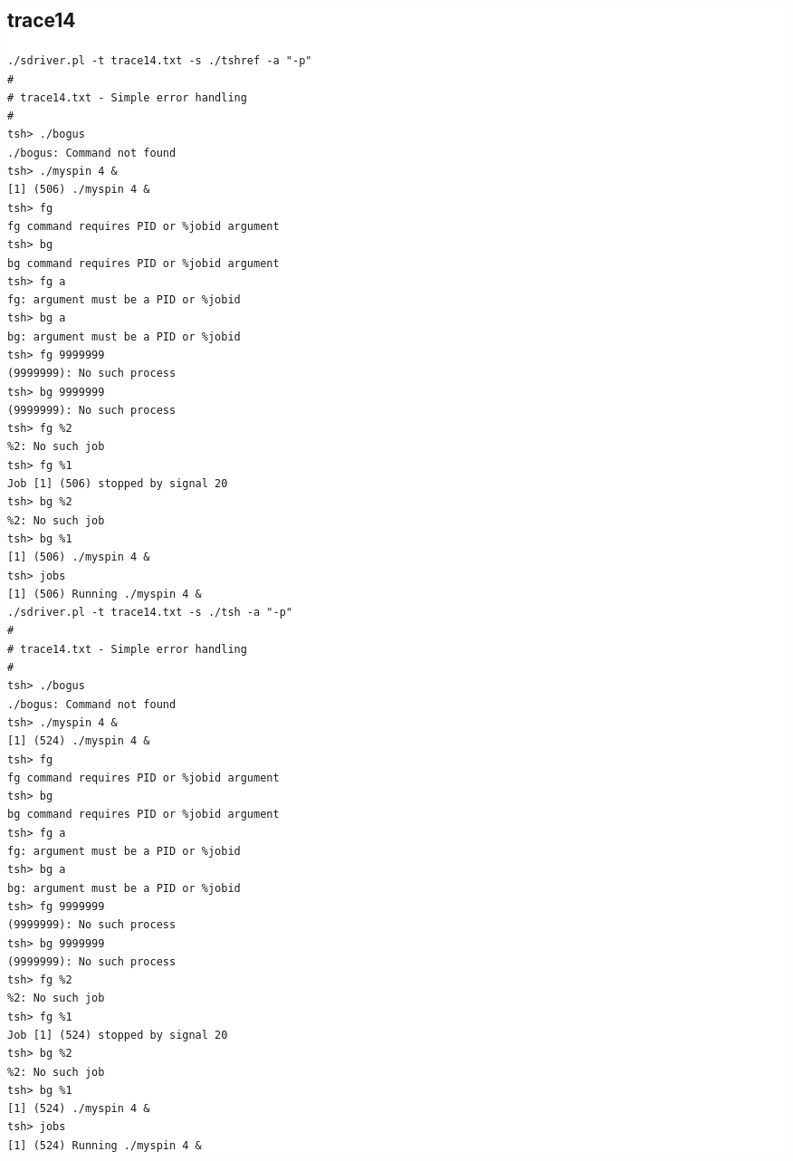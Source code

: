 ## trace14

```
./sdriver.pl -t trace14.txt -s ./tshref -a "-p"
#
# trace14.txt - Simple error handling
#
tsh> ./bogus
./bogus: Command not found
tsh> ./myspin 4 &
[1] (506) ./myspin 4 &
tsh> fg
fg command requires PID or %jobid argument
tsh> bg
bg command requires PID or %jobid argument
tsh> fg a
fg: argument must be a PID or %jobid
tsh> bg a
bg: argument must be a PID or %jobid
tsh> fg 9999999
(9999999): No such process
tsh> bg 9999999
(9999999): No such process
tsh> fg %2
%2: No such job
tsh> fg %1
Job [1] (506) stopped by signal 20
tsh> bg %2
%2: No such job
tsh> bg %1
[1] (506) ./myspin 4 &
tsh> jobs
[1] (506) Running ./myspin 4 &
./sdriver.pl -t trace14.txt -s ./tsh -a "-p"
#
# trace14.txt - Simple error handling
#
tsh> ./bogus
./bogus: Command not found
tsh> ./myspin 4 &
[1] (524) ./myspin 4 &
tsh> fg
fg command requires PID or %jobid argument
tsh> bg
bg command requires PID or %jobid argument
tsh> fg a
fg: argument must be a PID or %jobid
tsh> bg a
bg: argument must be a PID or %jobid
tsh> fg 9999999
(9999999): No such process
tsh> bg 9999999
(9999999): No such process
tsh> fg %2
%2: No such job
tsh> fg %1
Job [1] (524) stopped by signal 20
tsh> bg %2
%2: No such job
tsh> bg %1
[1] (524) ./myspin 4 &
tsh> jobs
[1] (524) Running ./myspin 4 &
```